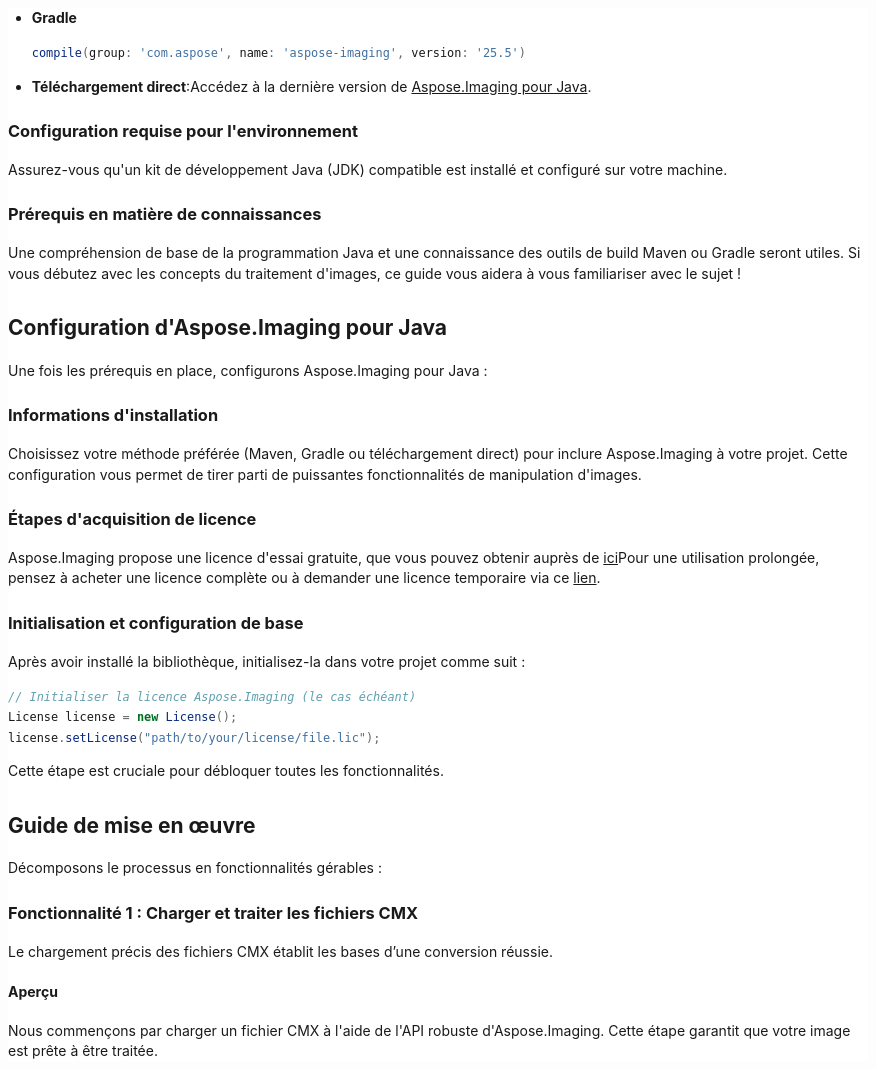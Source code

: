 - **Gradle**
  ```gradle
  compile(group: 'com.aspose', name: 'aspose-imaging', version: '25.5')
  ```

- **Téléchargement direct**:Accédez à la dernière version de [Aspose.Imaging pour Java](https://releases.aspose.com/imaging/java/).

### Configuration requise pour l'environnement
Assurez-vous qu'un kit de développement Java (JDK) compatible est installé et configuré sur votre machine.

### Prérequis en matière de connaissances
Une compréhension de base de la programmation Java et une connaissance des outils de build Maven ou Gradle seront utiles. Si vous débutez avec les concepts du traitement d'images, ce guide vous aidera à vous familiariser avec le sujet !

## Configuration d'Aspose.Imaging pour Java

Une fois les prérequis en place, configurons Aspose.Imaging pour Java :

### Informations d'installation
Choisissez votre méthode préférée (Maven, Gradle ou téléchargement direct) pour inclure Aspose.Imaging à votre projet. Cette configuration vous permet de tirer parti de puissantes fonctionnalités de manipulation d'images.

### Étapes d'acquisition de licence
Aspose.Imaging propose une licence d'essai gratuite, que vous pouvez obtenir auprès de [ici](https://releases.aspose.com/imaging/java/)Pour une utilisation prolongée, pensez à acheter une licence complète ou à demander une licence temporaire via ce [lien](https://purchase.aspose.com/temporary-license/).

### Initialisation et configuration de base
Après avoir installé la bibliothèque, initialisez-la dans votre projet comme suit :
```java
// Initialiser la licence Aspose.Imaging (le cas échéant)
License license = new License();
license.setLicense("path/to/your/license/file.lic");
```
Cette étape est cruciale pour débloquer toutes les fonctionnalités.

## Guide de mise en œuvre

Décomposons le processus en fonctionnalités gérables :

### Fonctionnalité 1 : Charger et traiter les fichiers CMX
Le chargement précis des fichiers CMX établit les bases d’une conversion réussie.

#### Aperçu
Nous commençons par charger un fichier CMX à l'aide de l'API robuste d'Aspose.Imaging. Cette étape garantit que votre image est prête à être traitée.
